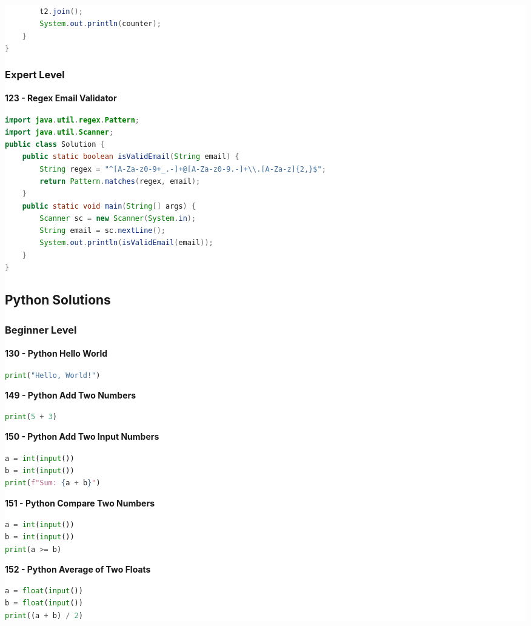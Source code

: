 ```java
        t2.join();
        System.out.println(counter);
    }
}
```

### Expert Level

**123 - Regex Email Validator**
```java
import java.util.regex.Pattern;
import java.util.Scanner;
public class Solution {
    public static boolean isValidEmail(String email) {
        String regex = "^[A-Za-z0-9+_.-]+@[A-Za-z0-9.-]+\\.[A-Za-z]{2,}$";
        return Pattern.matches(regex, email);
    }
    public static void main(String[] args) {
        Scanner sc = new Scanner(System.in);
        String email = sc.nextLine();
        System.out.println(isValidEmail(email));
    }
}
```

## Python Solutions

### Beginner Level

**130 - Python Hello World**
```python
print("Hello, World!")
```

**149 - Python Add Two Numbers**
```python
print(5 + 3)
```

**150 - Python Add Two Input Numbers**
```python
a = int(input())
b = int(input())
print(f"Sum: {a + b}")
```

**151 - Python Compare Two Numbers**
```python
a = int(input())
b = int(input())
print(a >= b)
```

**152 - Python Average of Two Floats**
```python
a = float(input())
b = float(input())
print((a + b) / 2)
```

